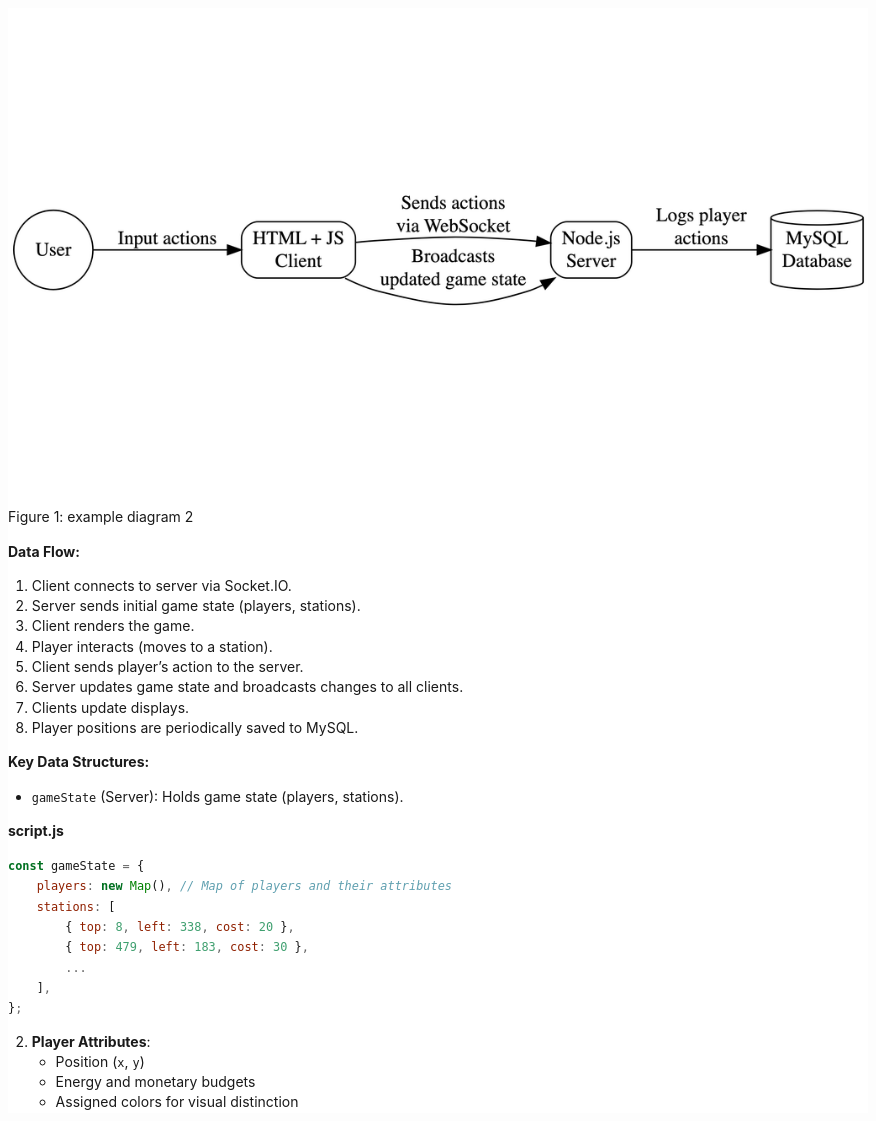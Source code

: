 

<div id="fig-two">

<div>

<img src="scm_documentation_files/figure-commonmark/dot-figure-1.png"
style="height:5in" />

</div>

Figure 1: example diagram 2

</div>

**Data Flow:**

1.  Client connects to server via Socket.IO.
2.  Server sends initial game state (players, stations).
3.  Client renders the game.
4.  Player interacts (moves to a station).
5.  Client sends player’s action to the server.
6.  Server updates game state and broadcasts changes to all clients.
7.  Clients update displays.
8.  Player positions are periodically saved to MySQL.

**Key Data Structures:**

- `gameState` (Server): Holds game state (players, stations).

<div class="code-with-filename">

**script.js**

``` js
const gameState = {
    players: new Map(), // Map of players and their attributes
    stations: [
        { top: 8, left: 338, cost: 20 },
        { top: 479, left: 183, cost: 30 },
        ...
    ],
};
```

</div>

2.  **Player Attributes**:
    - Position (`x`, `y`)
    - Energy and monetary budgets
    - Assigned colors for visual distinction

